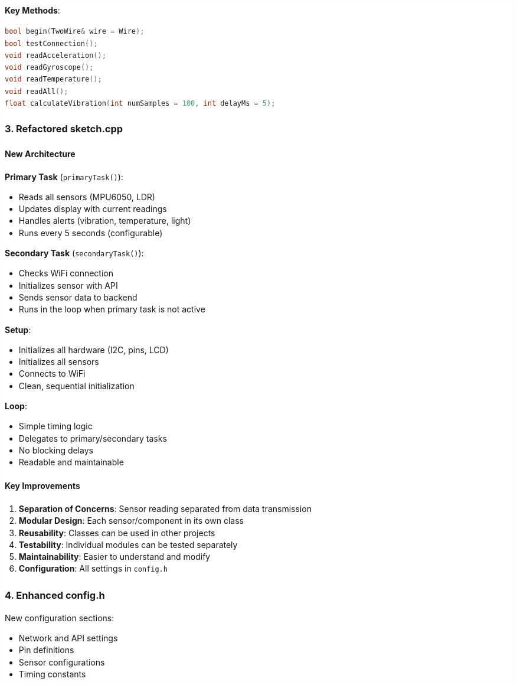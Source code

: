 **Key Methods**:
```cpp
bool begin(TwoWire& wire = Wire);
bool testConnection();
void readAcceleration();
void readGyroscope();
void readTemperature();
void readAll();
float calculateVibration(int numSamples = 100, int delayMs = 5);
```

### 3. Refactored sketch.cpp

#### New Architecture

**Primary Task** (`primaryTask()`):
- Reads all sensors (MPU6050, LDR)
- Updates display with current readings
- Handles alerts (vibration, temperature, light)
- Runs every 5 seconds (configurable)

**Secondary Task** (`secondaryTask()`):
- Checks WiFi connection
- Initializes sensor with API
- Sends sensor data to backend
- Runs in the loop when primary task is not active

**Setup**:
- Initializes all hardware (I2C, pins, LCD)
- Initializes all sensors
- Connects to WiFi
- Clean, sequential initialization

**Loop**:
- Simple timing logic
- Delegates to primary/secondary tasks
- No blocking delays
- Readable and maintainable

#### Key Improvements
1. **Separation of Concerns**: Sensor reading separated from data transmission
2. **Modular Design**: Each sensor/component in its own class
3. **Reusability**: Classes can be used in other projects
4. **Testability**: Individual modules can be tested separately
5. **Maintainability**: Easier to understand and modify
6. **Configuration**: All settings in `config.h`

### 4. Enhanced config.h

New configuration sections:
- Network and API settings
- Pin definitions
- Sensor configurations
- Timing constants
